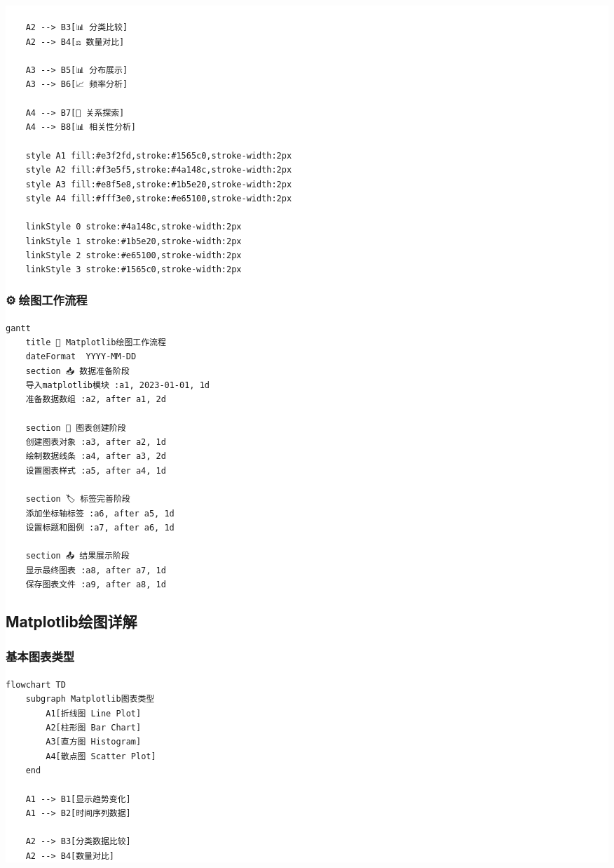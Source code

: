 ```mermaid
    
    A2 --> B3[📊 分类比较]
    A2 --> B4[⚖️ 数量对比]
    
    A3 --> B5[📊 分布展示]
    A3 --> B6[📈 频率分析]
    
    A4 --> B7[🔗 关系探索]
    A4 --> B8[📊 相关性分析]
    
    style A1 fill:#e3f2fd,stroke:#1565c0,stroke-width:2px
    style A2 fill:#f3e5f5,stroke:#4a148c,stroke-width:2px
    style A3 fill:#e8f5e8,stroke:#1b5e20,stroke-width:2px
    style A4 fill:#fff3e0,stroke:#e65100,stroke-width:2px
    
    linkStyle 0 stroke:#4a148c,stroke-width:2px
    linkStyle 1 stroke:#1b5e20,stroke-width:2px
    linkStyle 2 stroke:#e65100,stroke-width:2px
    linkStyle 3 stroke:#1565c0,stroke-width:2px
```

### ⚙️ 绘图工作流程

```mermaid
gantt
    title 🎨 Matplotlib绘图工作流程
    dateFormat  YYYY-MM-DD
    section 📥 数据准备阶段
    导入matplotlib模块 :a1, 2023-01-01, 1d
    准备数据数组 :a2, after a1, 2d
    
    section 🎨 图表创建阶段
    创建图表对象 :a3, after a2, 1d
    绘制数据线条 :a4, after a3, 2d
    设置图表样式 :a5, after a4, 1d
    
    section 🏷️ 标签完善阶段
    添加坐标轴标签 :a6, after a5, 1d
    设置标题和图例 :a7, after a6, 1d
    
    section 📤 结果展示阶段
    显示最终图表 :a8, after a7, 1d
    保存图表文件 :a9, after a8, 1d
```

## Matplotlib绘图详解

### 基本图表类型

```mermaid
flowchart TD
    subgraph Matplotlib图表类型
        A1[折线图 Line Plot]
        A2[柱形图 Bar Chart]
        A3[直方图 Histogram]
        A4[散点图 Scatter Plot]
    end
    
    A1 --> B1[显示趋势变化]
    A1 --> B2[时间序列数据]
    
    A2 --> B3[分类数据比较]
    A2 --> B4[数量对比]
```